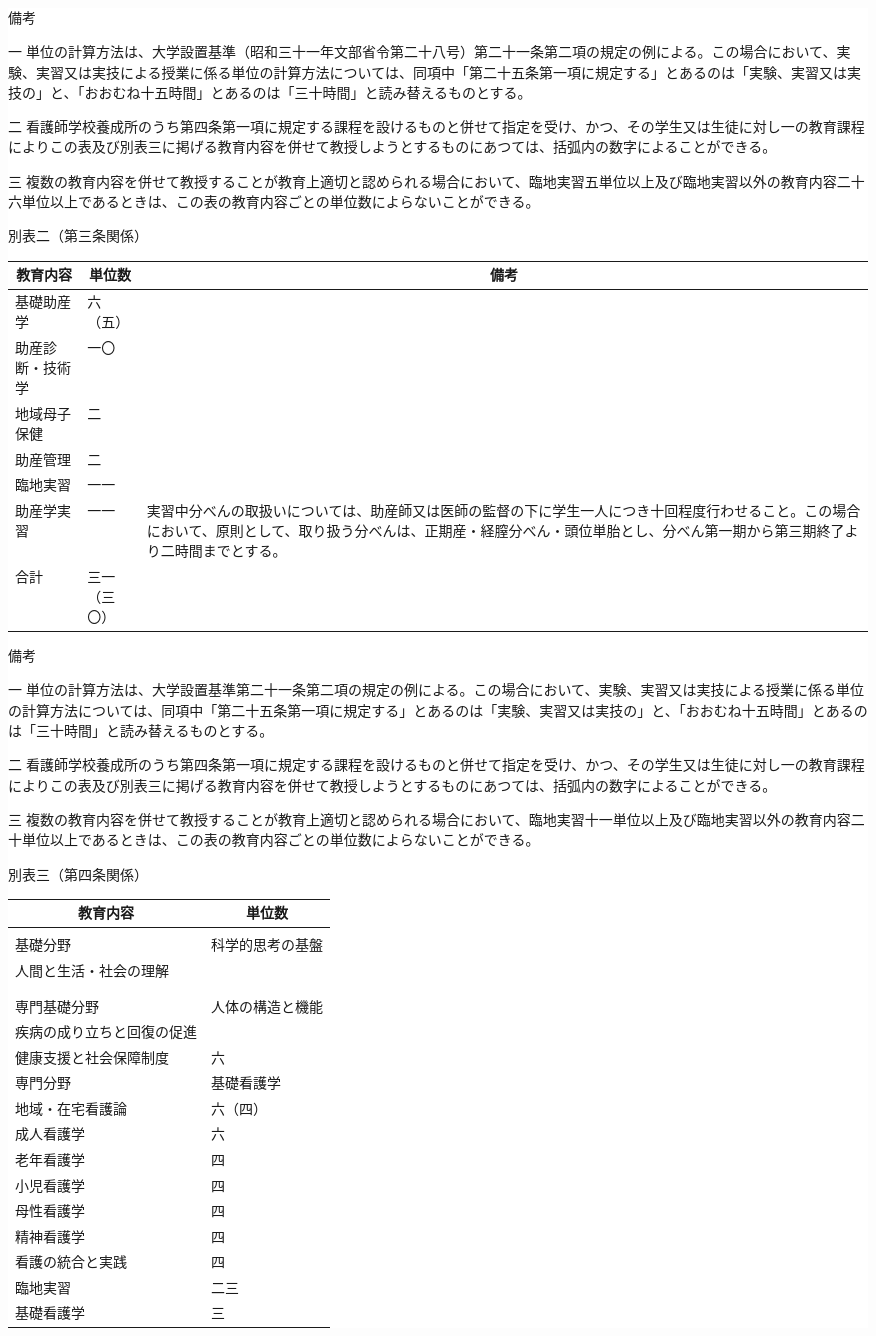 備考

一 単位の計算方法は、大学設置基準（昭和三十一年文部省令第二十八号）第二十一条第二項の規定の例による。この場合において、実験、実習又は実技による授業に係る単位の計算方法については、同項中「第二十五条第一項に規定する」とあるのは「実験、実習又は実技の」と、「おおむね十五時間」とあるのは「三十時間」と読み替えるものとする。

二 看護師学校養成所のうち第四条第一項に規定する課程を設けるものと併せて指定を受け、かつ、その学生又は生徒に対し一の教育課程によりこの表及び別表三に掲げる教育内容を併せて教授しようとするものにあつては、括弧内の数字によることができる。

三 複数の教育内容を併せて教授することが教育上適切と認められる場合において、臨地実習五単位以上及び臨地実習以外の教育内容二十六単位以上であるときは、この表の教育内容ごとの単位数によらないことができる。

別表二（第三条関係）

教育内容 | 単位数 | 備考  
---|---|---  
基礎助産学 | 六（五） |   
助産診断・技術学 | 一〇 |   
地域母子保健 | 二 |   
助産管理 | 二 |   
臨地実習 | 一一 |   
助産学実習 | 一一 | 実習中分べんの取扱いについては、助産師又は医師の監督の下に学生一人につき十回程度行わせること。この場合において、原則として、取り扱う分べんは、正期産・経膣分べん・頭位単胎とし、分べん第一期から第三期終了より二時間までとする。  
合計 | 三一（三〇） |   
  
備考

一 単位の計算方法は、大学設置基準第二十一条第二項の規定の例による。この場合において、実験、実習又は実技による授業に係る単位の計算方法については、同項中「第二十五条第一項に規定する」とあるのは「実験、実習又は実技の」と、「おおむね十五時間」とあるのは「三十時間」と読み替えるものとする。

二 看護師学校養成所のうち第四条第一項に規定する課程を設けるものと併せて指定を受け、かつ、その学生又は生徒に対し一の教育課程によりこの表及び別表三に掲げる教育内容を併せて教授しようとするものにあつては、括弧内の数字によることができる。

三 複数の教育内容を併せて教授することが教育上適切と認められる場合において、臨地実習十一単位以上及び臨地実習以外の教育内容二十単位以上であるときは、この表の教育内容ごとの単位数によらないことができる。

別表三（第四条関係）

教育内容 | 単位数  
---|---  
|  |  |  |   
基礎分野 | 科学的思考の基盤 |  |  | 一四  
| 人間と生活・社会の理解 |  |  |   
|  |   
|  |  |  |   
専門基礎分野 | 人体の構造と機能 |  |  | 一六  
| 疾病の成り立ちと回復の促進 |  |  |   
| 健康支援と社会保障制度 | 六  
専門分野 | 基礎看護学 | 一一  
| 地域・在宅看護論 | 六（四）  
| 成人看護学 | 六  
| 老年看護学 | 四  
| 小児看護学 | 四  
| 母性看護学 | 四  
| 精神看護学 | 四  
| 看護の統合と実践 | 四  
| 臨地実習 | 二三  
| 基礎看護学 | 三  